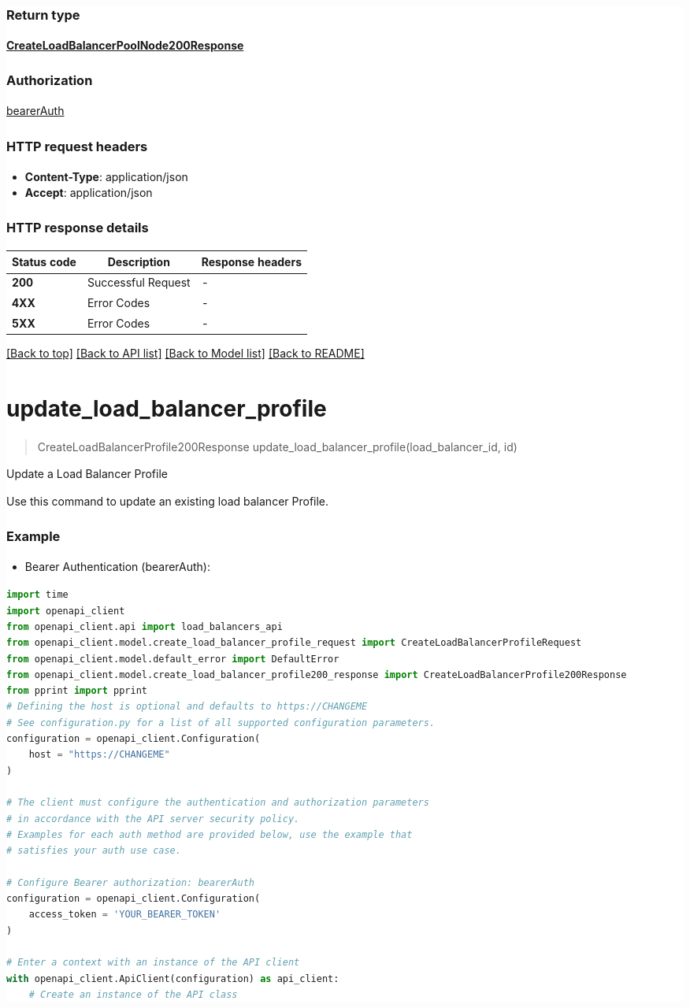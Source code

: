 ### Return type

[**CreateLoadBalancerPoolNode200Response**](CreateLoadBalancerPoolNode200Response.md)

### Authorization

[bearerAuth](../README.md#bearerAuth)

### HTTP request headers

 - **Content-Type**: application/json
 - **Accept**: application/json


### HTTP response details

| Status code | Description | Response headers |
|-------------|-------------|------------------|
**200** | Successful Request |  -  |
**4XX** | Error Codes |  -  |
**5XX** | Error Codes |  -  |

[[Back to top]](#) [[Back to API list]](../README.md#documentation-for-api-endpoints) [[Back to Model list]](../README.md#documentation-for-models) [[Back to README]](../README.md)

# **update_load_balancer_profile**
> CreateLoadBalancerProfile200Response update_load_balancer_profile(load_balancer_id, id)

Update a Load Balancer Profile

Use this command to update an existing load balancer Profile.

### Example

* Bearer Authentication (bearerAuth):

```python
import time
import openapi_client
from openapi_client.api import load_balancers_api
from openapi_client.model.create_load_balancer_profile_request import CreateLoadBalancerProfileRequest
from openapi_client.model.default_error import DefaultError
from openapi_client.model.create_load_balancer_profile200_response import CreateLoadBalancerProfile200Response
from pprint import pprint
# Defining the host is optional and defaults to https://CHANGEME
# See configuration.py for a list of all supported configuration parameters.
configuration = openapi_client.Configuration(
    host = "https://CHANGEME"
)

# The client must configure the authentication and authorization parameters
# in accordance with the API server security policy.
# Examples for each auth method are provided below, use the example that
# satisfies your auth use case.

# Configure Bearer authorization: bearerAuth
configuration = openapi_client.Configuration(
    access_token = 'YOUR_BEARER_TOKEN'
)

# Enter a context with an instance of the API client
with openapi_client.ApiClient(configuration) as api_client:
    # Create an instance of the API class
```
